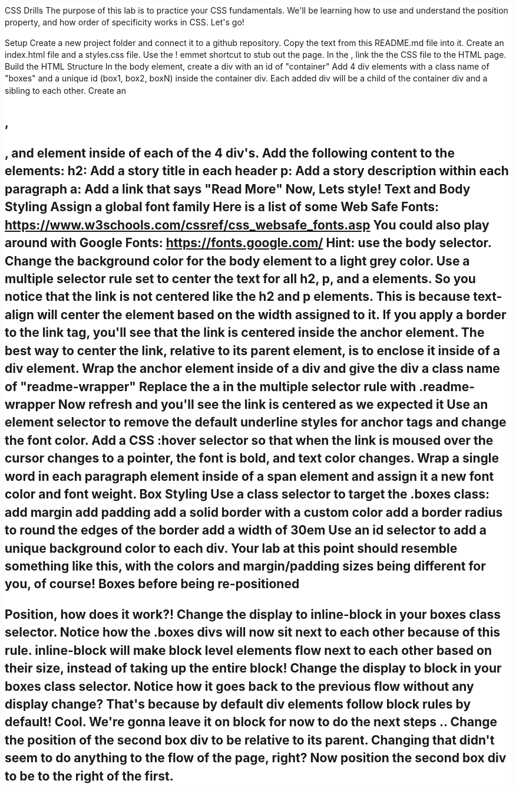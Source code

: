 CSS Drills
The purpose of this lab is to practice your CSS fundamentals. We'll be learning how to use and understand the position property, and how order of specificity works in CSS. Let's go!

Setup
Create a new project folder and connect it to a github repository. Copy the text from this README.md file into it.
Create an index.html file and a styles.css file.
Use the ! emmet shortcut to stub out the page.
In the <head>, link the the CSS file to the HTML page.
Build the HTML Structure
In the body element, create a div with an id of "container"
Add 4 div elements with a class name of "boxes" and a unique id (box1, box2, boxN) inside the container div. Each added div will be a child of the container div and a sibling to each other.
Create an <h2>, <p>, and <a> element inside of each of the 4 div's. Add the following content to the elements:
h2: Add a story title in each header
p: Add a story description within each paragraph
a: Add a link that says "Read More"
Now, Lets style!
Text and Body Styling
Assign a global font family
Here is a list of some Web Safe Fonts: https://www.w3schools.com/cssref/css_websafe_fonts.asp
You could also play around with Google Fonts: https://fonts.google.com/
Hint: use the body selector.
Change the background color for the body element to a light grey color.
Use a multiple selector rule set to center the text for all h2, p, and a elements.
So you notice that the link is not centered like the h2 and p elements. This is because text-align will center the element based on the width assigned to it. If you apply a border to the link tag, you'll see that the link is centered inside the anchor element. The best way to center the link, relative to its parent element, is to enclose it inside of a div element.
Wrap the anchor element inside of a div and give the div a class name of "readme-wrapper"
Replace the a in the multiple selector rule with .readme-wrapper
Now refresh and you'll see the link is centered as we expected it
Use an element selector to remove the default underline styles for anchor tags and change the font color.
Add a CSS :hover selector so that when the link is moused over the cursor changes to a pointer, the font is bold, and text color changes.
Wrap a single word in each paragraph element inside of a span element and assign it a new font color and font weight.
Box Styling
Use a class selector to target the .boxes class:
add margin
add padding
add a solid border with a custom color
add a border radius to round the edges of the border
add a width of 30em
Use an id selector to add a unique background color to each div.
Your lab at this point should resemble something like this, with the colors and margin/padding sizes being different for you, of course! Boxes before being re-positioned

Position, how does it work?!
Change the display to inline-block in your boxes class selector.
Notice how the .boxes divs will now sit next to each other because of this rule.
inline-block will make block level elements flow next to each other based on their size, instead of taking up the entire block!
Change the display to block in your boxes class selector.
Notice how it goes back to the previous flow without any display change? That's because by default div elements follow block rules by default! Cool.
We're gonna leave it on block for now to do the next steps ..
Change the position of the second box div to be relative to its parent.
Changing that didn't seem to do anything to the flow of the page, right?
Now position the second box div to be to the right of the first.